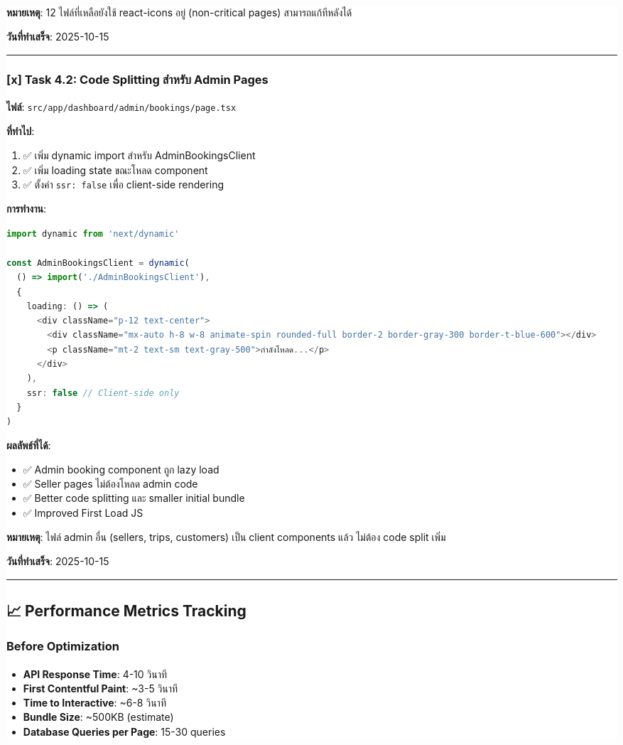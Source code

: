 **หมายเหตุ**: 12 ไฟล์ที่เหลือยังใช้ react-icons อยู่ (non-critical pages) สามารถแก้ทีหลังได้

**วันที่ทำเสร็จ**: 2025-10-15

---

### [x] Task 4.2: Code Splitting สำหรับ Admin Pages
**ไฟล์**: `src/app/dashboard/admin/bookings/page.tsx`

**ที่ทำไป**:
1. ✅ เพิ่ม dynamic import สำหรับ AdminBookingsClient
2. ✅ เพิ่ม loading state ขณะโหลด component
3. ✅ ตั้งค่า `ssr: false` เพื่อ client-side rendering

**การทำงาน**:
```typescript
import dynamic from 'next/dynamic'

const AdminBookingsClient = dynamic(
  () => import('./AdminBookingsClient'),
  {
    loading: () => (
      <div className="p-12 text-center">
        <div className="mx-auto h-8 w-8 animate-spin rounded-full border-2 border-gray-300 border-t-blue-600"></div>
        <p className="mt-2 text-sm text-gray-500">กำลังโหลด...</p>
      </div>
    ),
    ssr: false // Client-side only
  }
)
```

**ผลลัพธ์ที่ได้**:
- ✅ Admin booking component ถูก lazy load
- ✅ Seller pages ไม่ต้องโหลด admin code
- ✅ Better code splitting และ smaller initial bundle
- ✅ Improved First Load JS

**หมายเหตุ**: ไฟล์ admin อื่น (sellers, trips, customers) เป็น client components แล้ว ไม่ต้อง code split เพิ่ม

**วันที่ทำเสร็จ**: 2025-10-15

---

## 📈 Performance Metrics Tracking

### Before Optimization
- **API Response Time**: 4-10 วินาที
- **First Contentful Paint**: ~3-5 วินาที
- **Time to Interactive**: ~6-8 วินาที
- **Bundle Size**: ~500KB (estimate)
- **Database Queries per Page**: 15-30 queries
